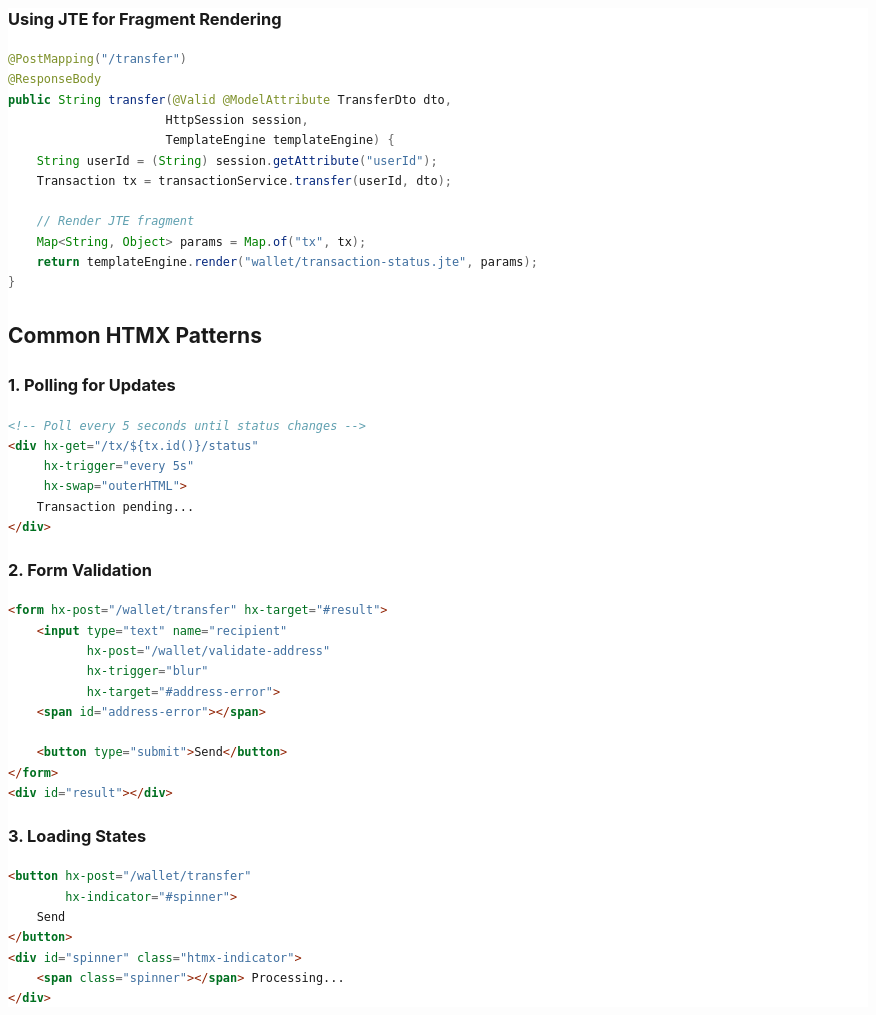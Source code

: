
### Using JTE for Fragment Rendering
```java
@PostMapping("/transfer")
@ResponseBody
public String transfer(@Valid @ModelAttribute TransferDto dto,
                      HttpSession session,
                      TemplateEngine templateEngine) {
    String userId = (String) session.getAttribute("userId");
    Transaction tx = transactionService.transfer(userId, dto);

    // Render JTE fragment
    Map<String, Object> params = Map.of("tx", tx);
    return templateEngine.render("wallet/transaction-status.jte", params);
}
```

## Common HTMX Patterns

### 1. Polling for Updates
```html
<!-- Poll every 5 seconds until status changes -->
<div hx-get="/tx/${tx.id()}/status"
     hx-trigger="every 5s"
     hx-swap="outerHTML">
    Transaction pending...
</div>
```

### 2. Form Validation
```html
<form hx-post="/wallet/transfer" hx-target="#result">
    <input type="text" name="recipient"
           hx-post="/wallet/validate-address"
           hx-trigger="blur"
           hx-target="#address-error">
    <span id="address-error"></span>

    <button type="submit">Send</button>
</form>
<div id="result"></div>
```

### 3. Loading States
```html
<button hx-post="/wallet/transfer"
        hx-indicator="#spinner">
    Send
</button>
<div id="spinner" class="htmx-indicator">
    <span class="spinner"></span> Processing...
</div>
```
